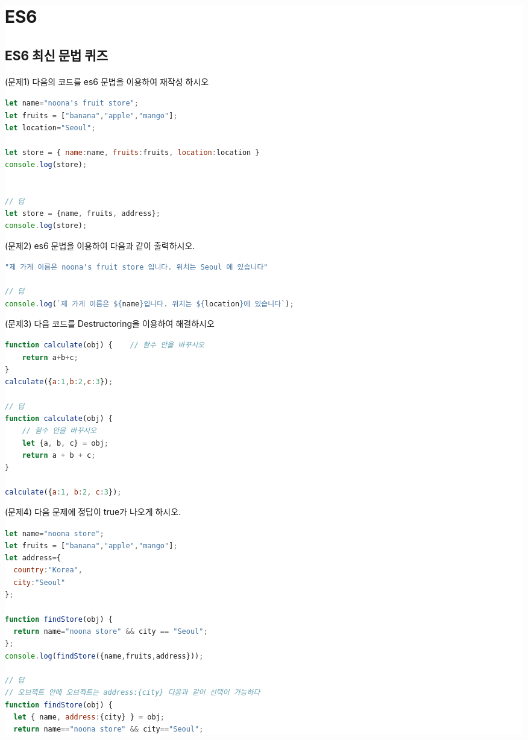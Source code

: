 # ES6  
  
## ES6 최신 문법 퀴즈  
  
(문제1) 다음의 코드를 es6 문법을 이용하여 재작성 하시오  
```js
let name="noona's fruit store";
let fruits = ["banana","apple","mango"];
let location="Seoul";

let store = { name:name, fruits:fruits, location:location }
console.log(store);
  
  
// 답
let store = {name, fruits, address};
console.log(store);
```  

(문제2) es6 문법을 이용하여 다음과 같이 출력하시오.  
```js
"제 가게 이름은 noona's fruit store 입니다. 위치는 Seoul 에 있습니다"

// 답
console.log(`제 가게 이름은 ${name}입니다. 위치는 ${location}에 있습니다`);
```  
  
  
(문제3) 다음 코드를 Destructoring을 이용하여 해결하시오  
```js
function calculate(obj) {    // 함수 안을 바꾸시오
    return a+b+c;
}
calculate({a:1,b:2,c:3});

// 답
function calculate(obj) {
    // 함수 안을 바꾸시오
    let {a, b, c} = obj;
    return a + b + c;
}

calculate({a:1, b:2, c:3});
```  
  

(문제4) 다음 문제에 정답이 true가 나오게 하시오.
```js
let name="noona store";
let fruits = ["banana","apple","mango"];
let address={
  country:"Korea",
  city:"Seoul"
};

function findStore(obj) {
  return name="noona store" && city == "Seoul";
};
console.log(findStore({name,fruits,address}));

// 답
// 오브젝트 안에 오브젝트는 address:{city} 다음과 같이 선택이 가능하다
function findStore(obj) {
  let { name, address:{city} } = obj;
  return name=="noona store" && city=="Seoul";
```